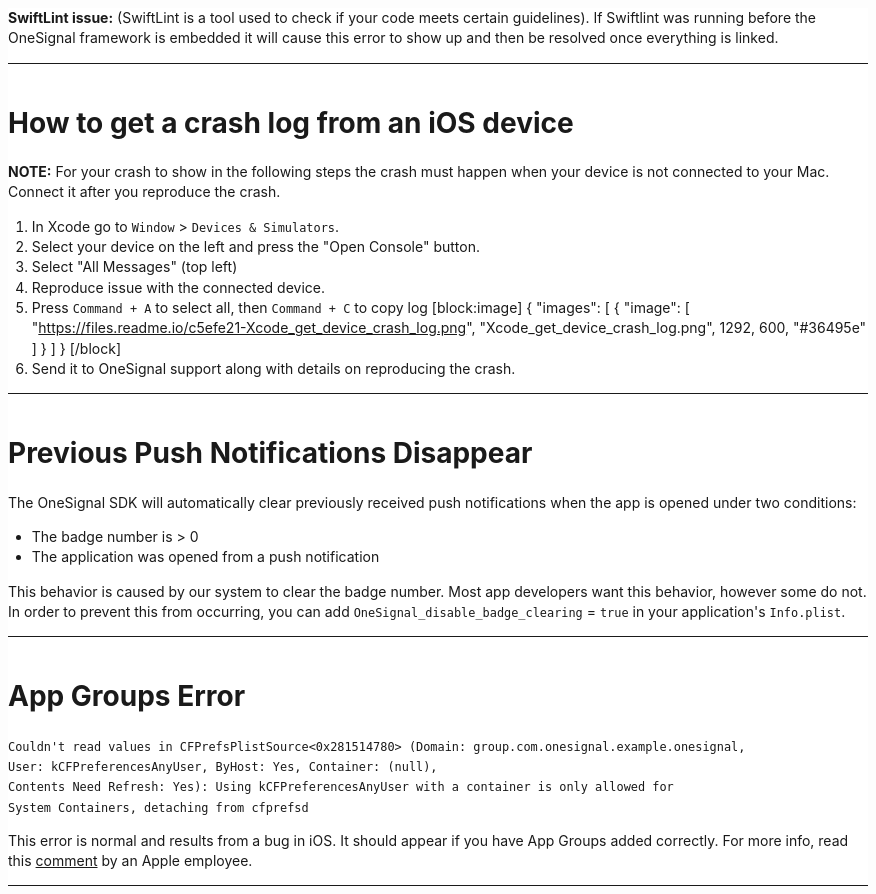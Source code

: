 **SwiftLint issue:** (SwiftLint is a tool used to check if your code meets certain guidelines). If Swiftlint was running before the OneSignal framework is embedded it will cause this error to show up and then be resolved once everything is linked. 

----

# How to get a crash log from an iOS device

**NOTE:** For your crash to show in the following steps the crash must happen when your device is not connected to your Mac. Connect it after you reproduce the crash.

1. In Xcode go to `Window` > `Devices & Simulators`.
2. Select your device on the left and press the "Open Console" button.
3. Select "All Messages" (top left)
4. Reproduce issue with the connected device.
5. Press `Command + A` to select all, then `Command + C` to copy log
[block:image]
{
  "images": [
    {
      "image": [
        "https://files.readme.io/c5efe21-Xcode_get_device_crash_log.png",
        "Xcode_get_device_crash_log.png",
        1292,
        600,
        "#36495e"
      ]
    }
  ]
}
[/block]
6. Send it to OneSignal support along with details on reproducing the crash.

----


# Previous Push Notifications Disappear
The OneSignal SDK will automatically clear previously received push notifications when the app is opened under two conditions:

* The badge number is > 0
* The application was opened from a push notification

This behavior is caused by our system to clear the badge number. Most app developers want this behavior, however some do not. In order to prevent this from occurring, you can add `OneSignal_disable_badge_clearing` = `true` in your application's `Info.plist`.  

----

# App Groups Error
```
Couldn't read values in CFPrefsPlistSource<0x281514780> (Domain: group.com.onesignal.example.onesignal, 
User: kCFPreferencesAnyUser, ByHost: Yes, Container: (null), 
Contents Need Refresh: Yes): Using kCFPreferencesAnyUser with a container is only allowed for
System Containers, detaching from cfprefsd
```
This error is normal and results from a bug in iOS. It should appear if you have App Groups added correctly. For more info, read this [comment](https://forums.developer.apple.com/thread/51348#186721) by an Apple employee.

---